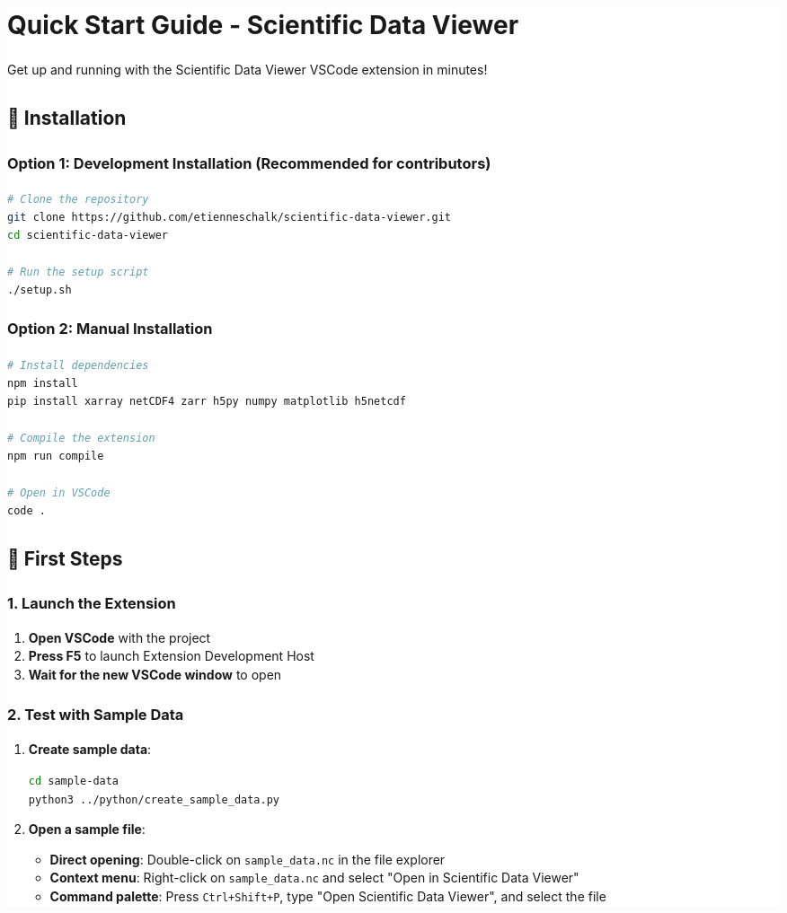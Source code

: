 # Quick Start Guide - Scientific Data Viewer

Get up and running with the Scientific Data Viewer VSCode extension in minutes!

## 🚀 Installation

### Option 1: Development Installation (Recommended for contributors)

```bash
# Clone the repository
git clone https://github.com/etienneschalk/scientific-data-viewer.git
cd scientific-data-viewer

# Run the setup script
./setup.sh
```

### Option 2: Manual Installation

```bash
# Install dependencies
npm install
pip install xarray netCDF4 zarr h5py numpy matplotlib h5netcdf

# Compile the extension
npm run compile

# Open in VSCode
code .
```

## 🎯 First Steps

### 1. Launch the Extension

1. **Open VSCode** with the project
2. **Press F5** to launch Extension Development Host
3. **Wait for the new VSCode window** to open

### 2. Test with Sample Data

1. **Create sample data**:

   ```bash
   cd sample-data
   python3 ../python/create_sample_data.py
   ```

2. **Open a sample file**:
   - **Direct opening**: Double-click on `sample_data.nc` in the file explorer
   - **Context menu**: Right-click on `sample_data.nc` and select "Open in Scientific Data Viewer"
   - **Command palette**: Press `Ctrl+Shift+P`, type "Open Scientific Data Viewer", and select the file
